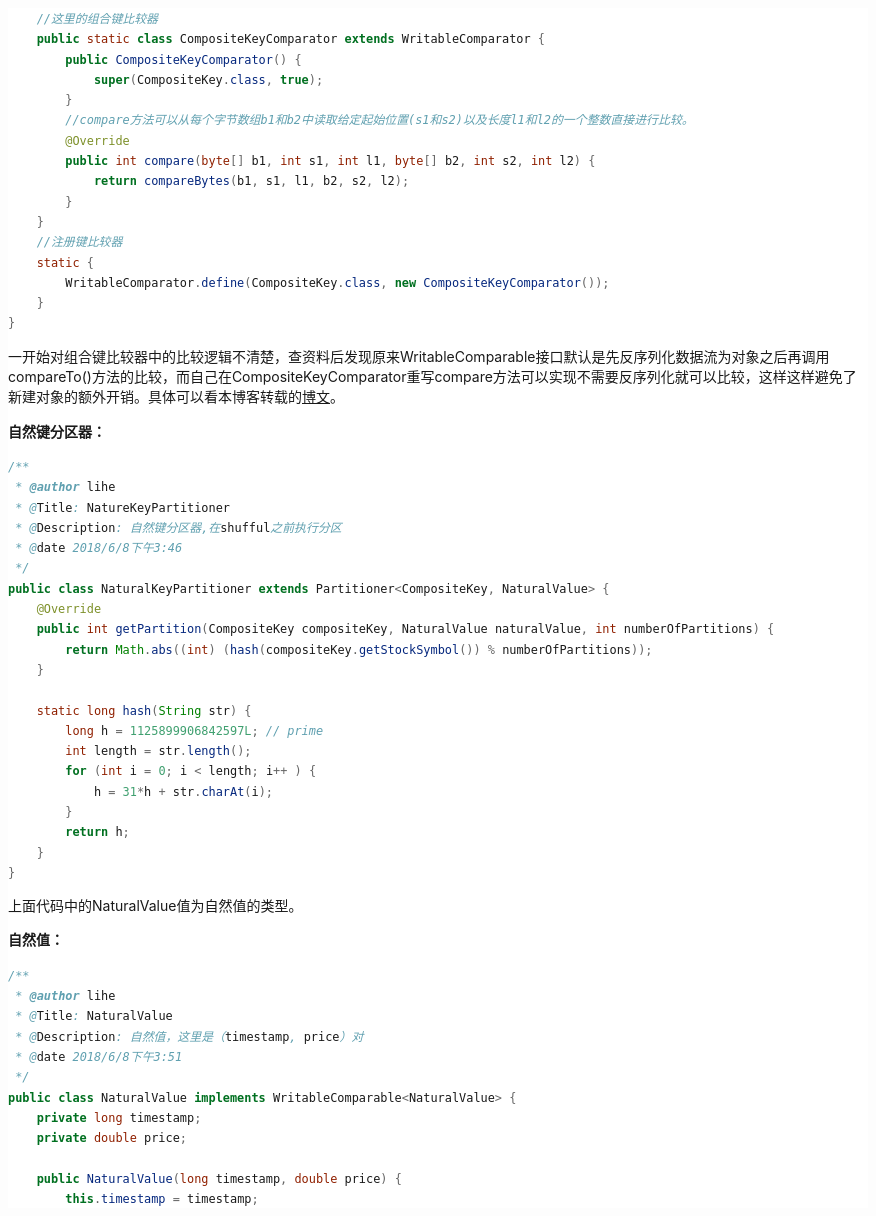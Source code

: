 ```java
    //这里的组合键比较器
    public static class CompositeKeyComparator extends WritableComparator {
        public CompositeKeyComparator() {
            super(CompositeKey.class, true);
        }
		//compare方法可以从每个字节数组b1和b2中读取给定起始位置(s1和s2)以及长度l1和l2的一个整数直接进行比较。
        @Override
        public int compare(byte[] b1, int s1, int l1, byte[] b2, int s2, int l2) {
            return compareBytes(b1, s1, l1, b2, s2, l2);
        }
    }
    //注册键比较器
    static {
        WritableComparator.define(CompositeKey.class, new CompositeKeyComparator());
    }
}
```

一开始对组合键比较器中的比较逻辑不清楚，查资料后发现原来WritableComparable接口默认是先反序列化数据流为对象之后再调用compareTo()方法的比较，而自己在CompositeKeyComparator重写compare方法可以实现不需要反序列化就可以比较，这样这样避免了新建对象的额外开销。具体可以看本博客转载的[博文](https://harold1994.github.io/2018/06/08/Java和Hadoop序列化机制浅讲/)。

**自然键分区器：**

```java
/**
 * @author lihe
 * @Title: NatureKeyPartitioner
 * @Description: 自然键分区器,在shufful之前执行分区
 * @date 2018/6/8下午3:46
 */
public class NaturalKeyPartitioner extends Partitioner<CompositeKey, NaturalValue> {
    @Override
    public int getPartition(CompositeKey compositeKey, NaturalValue naturalValue, int numberOfPartitions) {
        return Math.abs((int) (hash(compositeKey.getStockSymbol()) % numberOfPartitions));
    }

    static long hash(String str) {
        long h = 1125899906842597L; // prime
        int length = str.length();
        for (int i = 0; i < length; i++ ) {
            h = 31*h + str.charAt(i);
        }
        return h;
    }
}
```

上面代码中的NaturalValue值为自然值的类型。

**自然值：**

```java
/**
 * @author lihe
 * @Title: NaturalValue
 * @Description: 自然值，这里是（timestamp, price）对
 * @date 2018/6/8下午3:51
 */
public class NaturalValue implements WritableComparable<NaturalValue> {
    private long timestamp;
    private double price;

    public NaturalValue(long timestamp, double price) {
        this.timestamp = timestamp;
```